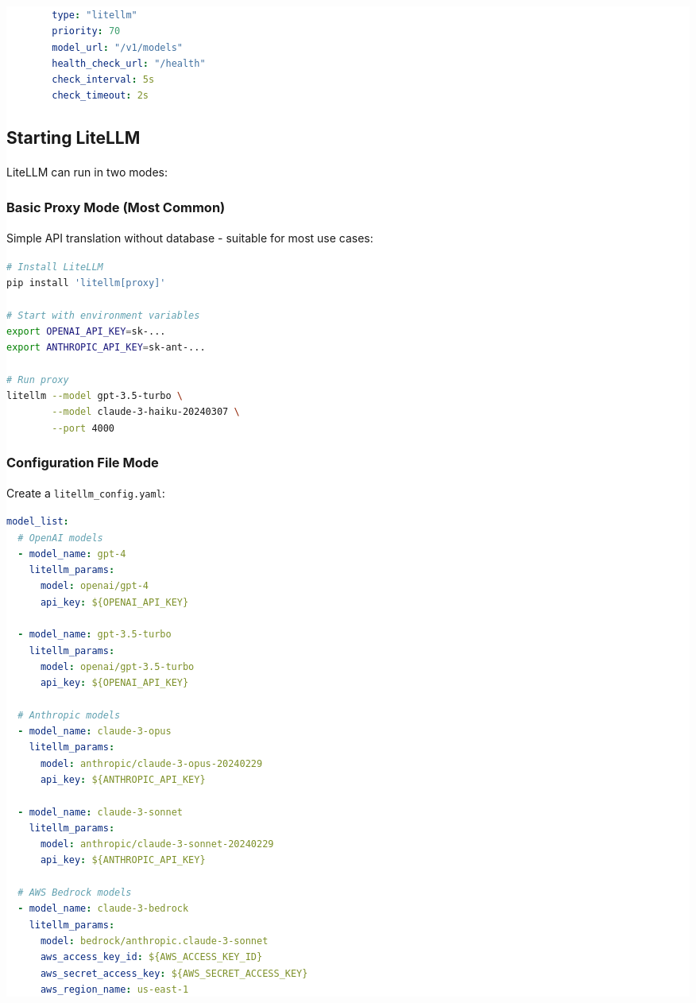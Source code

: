 ```yaml
        type: "litellm"
        priority: 70
        model_url: "/v1/models"
        health_check_url: "/health"
        check_interval: 5s
        check_timeout: 2s
```

## Starting LiteLLM

LiteLLM can run in two modes:

### Basic Proxy Mode (Most Common)

Simple API translation without database - suitable for most use cases:

```bash
# Install LiteLLM
pip install 'litellm[proxy]'

# Start with environment variables
export OPENAI_API_KEY=sk-...
export ANTHROPIC_API_KEY=sk-ant-...

# Run proxy
litellm --model gpt-3.5-turbo \
        --model claude-3-haiku-20240307 \
        --port 4000
```

### Configuration File Mode

Create a `litellm_config.yaml`:

```yaml
model_list:
  # OpenAI models
  - model_name: gpt-4
    litellm_params:
      model: openai/gpt-4
      api_key: ${OPENAI_API_KEY}
  
  - model_name: gpt-3.5-turbo
    litellm_params:
      model: openai/gpt-3.5-turbo
      api_key: ${OPENAI_API_KEY}
  
  # Anthropic models
  - model_name: claude-3-opus
    litellm_params:
      model: anthropic/claude-3-opus-20240229
      api_key: ${ANTHROPIC_API_KEY}
  
  - model_name: claude-3-sonnet
    litellm_params:
      model: anthropic/claude-3-sonnet-20240229
      api_key: ${ANTHROPIC_API_KEY}
  
  # AWS Bedrock models
  - model_name: claude-3-bedrock
    litellm_params:
      model: bedrock/anthropic.claude-3-sonnet
      aws_access_key_id: ${AWS_ACCESS_KEY_ID}
      aws_secret_access_key: ${AWS_SECRET_ACCESS_KEY}
      aws_region_name: us-east-1
```